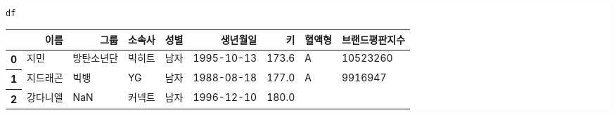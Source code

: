 
```python
df
```


<div>
<style scoped>
    .dataframe tbody tr th:only-of-type {
        vertical-align: middle;
    }


    .dataframe tbody tr th {
        vertical-align: top;
    }
    
    .dataframe thead th {
        text-align: right;
    }

</style>

<table>
  <thead>
    <tr style="text-align: right;">
      <th></th>
      <th>이름</th>
      <th>그룹</th>
      <th>소속사</th>
      <th>성별</th>
      <th>생년월일</th>
      <th>키</th>
      <th>혈액형</th>
      <th>브랜드평판지수</th>
    </tr>
  </thead>
  <tbody>
    <tr>
      <th>0</th>
      <td>지민</td>
      <td>방탄소년단</td>
      <td>빅히트</td>
      <td>남자</td>
      <td>1995-10-13</td>
      <td>173.6</td>
      <td>A</td>
      <td>10523260</td>
    </tr>
    <tr>
      <th>1</th>
      <td>지드래곤</td>
      <td>빅뱅</td>
      <td>YG</td>
      <td>남자</td>
      <td>1988-08-18</td>
      <td>177.0</td>
      <td>A</td>
      <td>9916947</td>
    </tr>
    <tr>
      <th>2</th>
      <td>강다니엘</td>
      <td>NaN</td>
      <td>커넥트</td>
      <td>남자</td>
      <td>1996-12-10</td>
      <td>180.0</td>